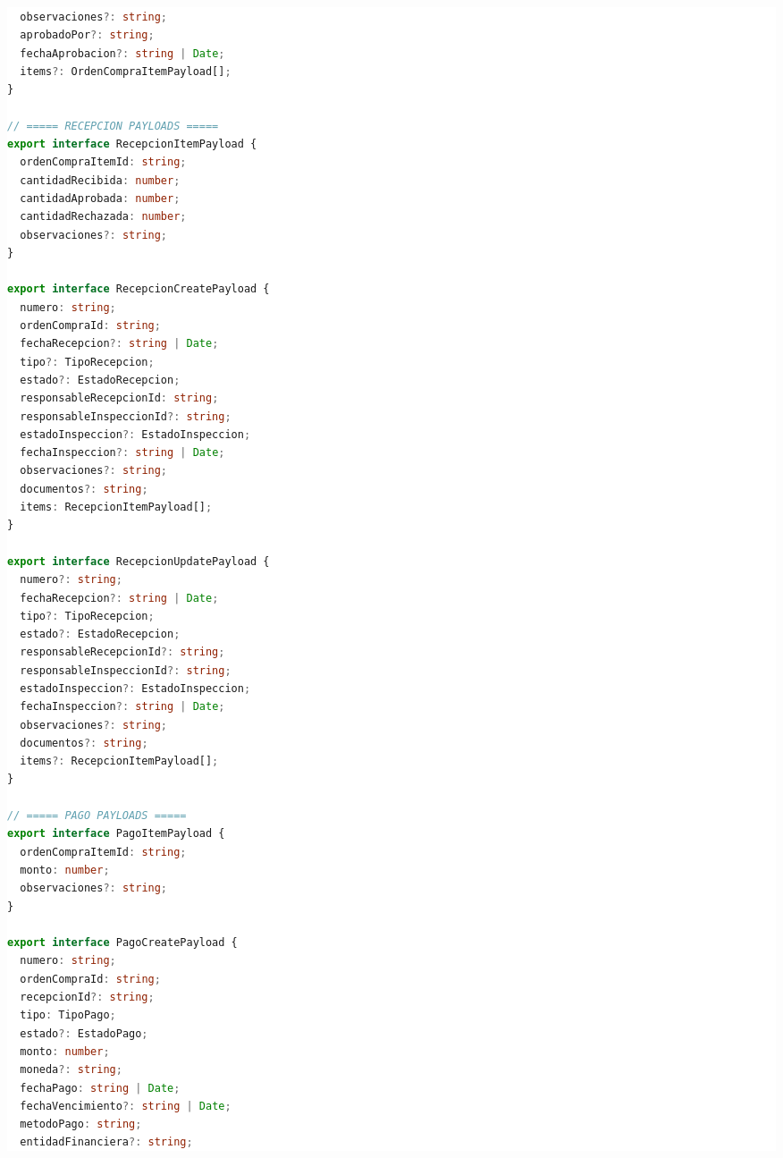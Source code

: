 ```typescript
  observaciones?: string;
  aprobadoPor?: string;
  fechaAprobacion?: string | Date;
  items?: OrdenCompraItemPayload[];
}

// ===== RECEPCION PAYLOADS =====
export interface RecepcionItemPayload {
  ordenCompraItemId: string;
  cantidadRecibida: number;
  cantidadAprobada: number;
  cantidadRechazada: number;
  observaciones?: string;
}

export interface RecepcionCreatePayload {
  numero: string;
  ordenCompraId: string;
  fechaRecepcion?: string | Date;
  tipo?: TipoRecepcion;
  estado?: EstadoRecepcion;
  responsableRecepcionId: string;
  responsableInspeccionId?: string;
  estadoInspeccion?: EstadoInspeccion;
  fechaInspeccion?: string | Date;
  observaciones?: string;
  documentos?: string;
  items: RecepcionItemPayload[];
}

export interface RecepcionUpdatePayload {
  numero?: string;
  fechaRecepcion?: string | Date;
  tipo?: TipoRecepcion;
  estado?: EstadoRecepcion;
  responsableRecepcionId?: string;
  responsableInspeccionId?: string;
  estadoInspeccion?: EstadoInspeccion;
  fechaInspeccion?: string | Date;
  observaciones?: string;
  documentos?: string;
  items?: RecepcionItemPayload[];
}

// ===== PAGO PAYLOADS =====
export interface PagoItemPayload {
  ordenCompraItemId: string;
  monto: number;
  observaciones?: string;
}

export interface PagoCreatePayload {
  numero: string;
  ordenCompraId: string;
  recepcionId?: string;
  tipo: TipoPago;
  estado?: EstadoPago;
  monto: number;
  moneda?: string;
  fechaPago: string | Date;
  fechaVencimiento?: string | Date;
  metodoPago: string;
  entidadFinanciera?: string;
```